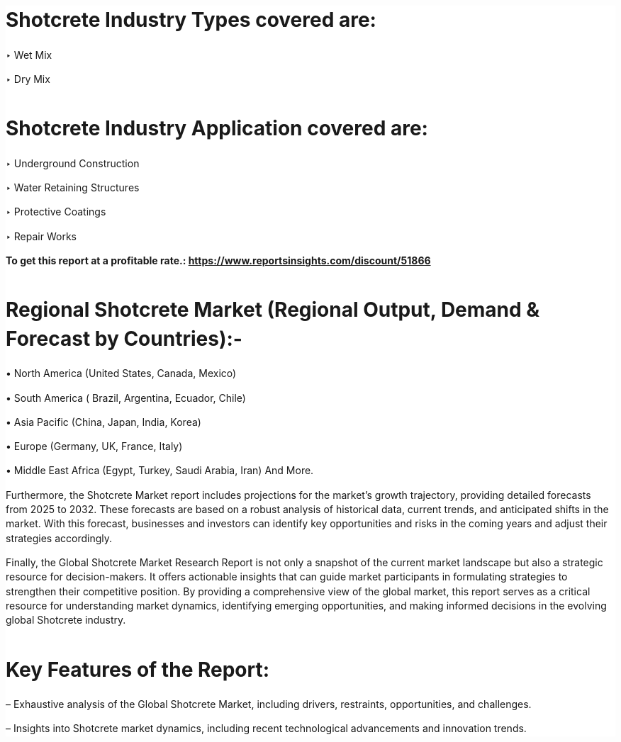 # <strong>Shotcrete Industry Types covered are:</strong>

‣ Wet Mix

‣ Dry Mix

# <strong>Shotcrete Industry Application covered are:</strong>

‣ Underground Construction

‣ Water Retaining Structures

‣ Protective Coatings

‣ Repair Works

<strong>To get this report at a profitable rate.: <a href=https://www.reportsinsights.com/discount/51866>https://www.reportsinsights.com/discount/51866</a></strong>

# <strong>Regional Shotcrete Market (Regional Output, Demand &amp; Forecast by Countries):-</strong>

• North America (United States, Canada, Mexico)

• South America ( Brazil, Argentina, Ecuador, Chile)

• Asia Pacific (China, Japan, India, Korea)

• Europe (Germany, UK, France, Italy)

• Middle East Africa (Egypt, Turkey, Saudi Arabia, Iran) And More.

Furthermore, the Shotcrete Market report includes projections for the market’s growth trajectory, providing detailed forecasts from 2025 to 2032. These forecasts are based on a robust analysis of historical data, current trends, and anticipated shifts in the market. With this forecast, businesses and investors can identify key opportunities and risks in the coming years and adjust their strategies accordingly.

Finally, the Global Shotcrete Market Research Report is not only a snapshot of the current market landscape but also a strategic resource for decision-makers. It offers actionable insights that can guide market participants in formulating strategies to strengthen their competitive position. By providing a comprehensive view of the global market, this report serves as a critical resource for understanding market dynamics, identifying emerging opportunities, and making informed decisions in the evolving global Shotcrete industry.

# <strong>Key Features of the Report:</strong>

– Exhaustive analysis of the Global Shotcrete Market, including drivers, restraints, opportunities, and challenges.

– Insights into Shotcrete market dynamics, including recent technological advancements and innovation trends.
